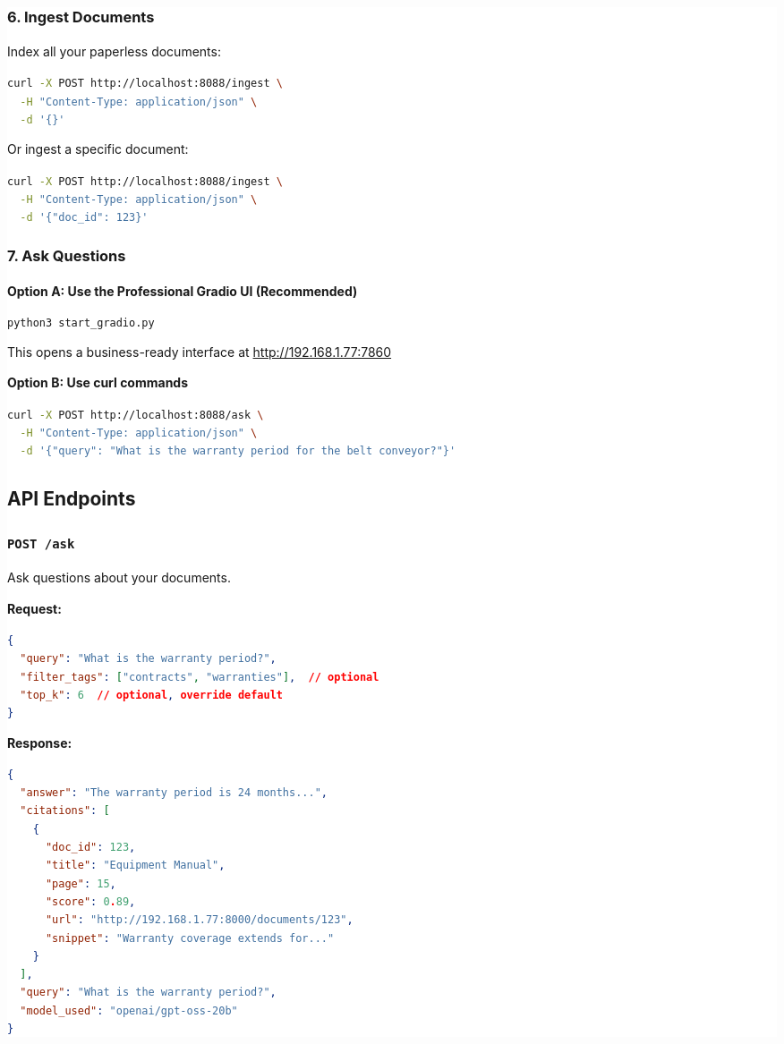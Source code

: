 ### 6. Ingest Documents

Index all your paperless documents:

```bash
curl -X POST http://localhost:8088/ingest \
  -H "Content-Type: application/json" \
  -d '{}'
```

Or ingest a specific document:

```bash
curl -X POST http://localhost:8088/ingest \
  -H "Content-Type: application/json" \
  -d '{"doc_id": 123}'
```

### 7. Ask Questions

**Option A: Use the Professional Gradio UI (Recommended)**
```bash
python3 start_gradio.py
```
This opens a business-ready interface at http://192.168.1.77:7860

**Option B: Use curl commands**
```bash
curl -X POST http://localhost:8088/ask \
  -H "Content-Type: application/json" \
  -d '{"query": "What is the warranty period for the belt conveyor?"}'
```

## API Endpoints

### `POST /ask`
Ask questions about your documents.

**Request:**
```json
{
  "query": "What is the warranty period?",
  "filter_tags": ["contracts", "warranties"],  // optional
  "top_k": 6  // optional, override default
}
```

**Response:**
```json
{
  "answer": "The warranty period is 24 months...",
  "citations": [
    {
      "doc_id": 123,
      "title": "Equipment Manual",
      "page": 15,
      "score": 0.89,
      "url": "http://192.168.1.77:8000/documents/123",
      "snippet": "Warranty coverage extends for..."
    }
  ],
  "query": "What is the warranty period?",
  "model_used": "openai/gpt-oss-20b"
}
```
